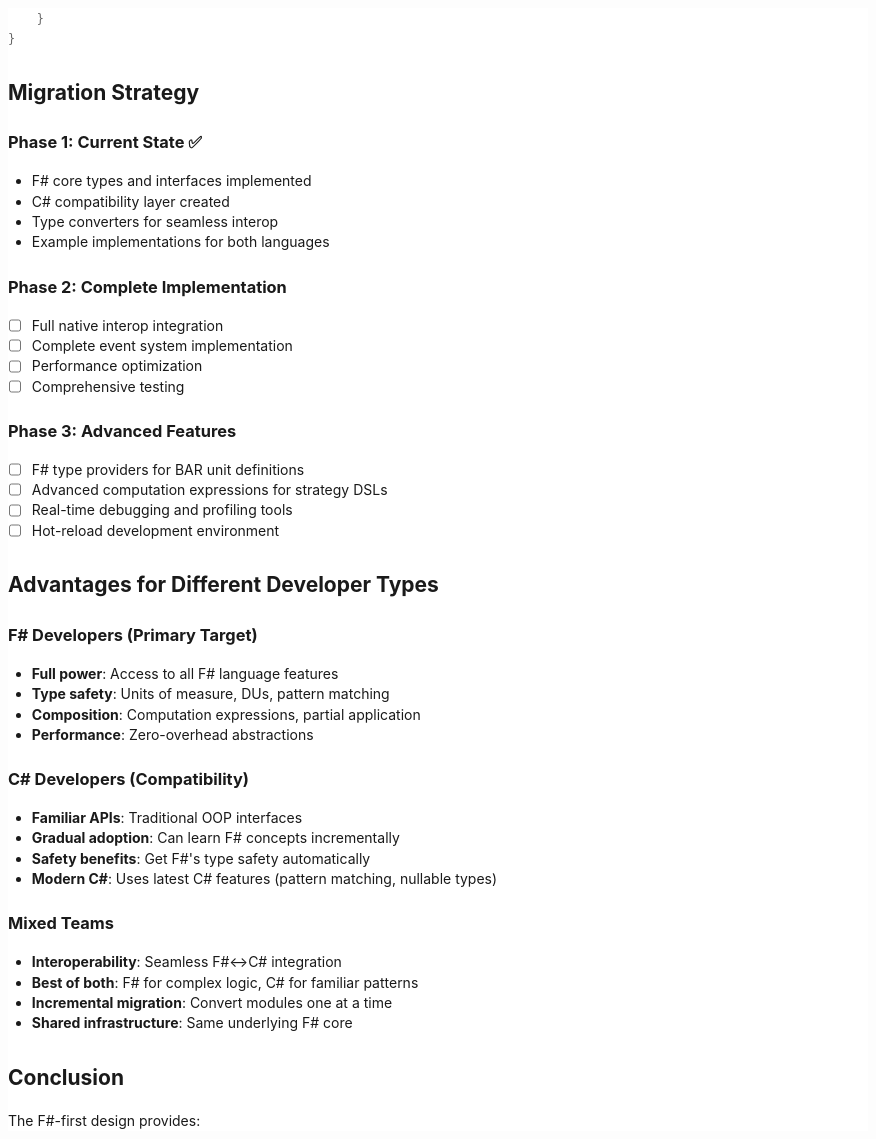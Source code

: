 ```csharp
    }
}
```

## Migration Strategy

### Phase 1: Current State ✅
- F# core types and interfaces implemented
- C# compatibility layer created
- Type converters for seamless interop
- Example implementations for both languages

### Phase 2: Complete Implementation
- [ ] Full native interop integration
- [ ] Complete event system implementation
- [ ] Performance optimization
- [ ] Comprehensive testing

### Phase 3: Advanced Features
- [ ] F# type providers for BAR unit definitions
- [ ] Advanced computation expressions for strategy DSLs
- [ ] Real-time debugging and profiling tools
- [ ] Hot-reload development environment

## Advantages for Different Developer Types

### F# Developers (Primary Target)
- **Full power**: Access to all F# language features
- **Type safety**: Units of measure, DUs, pattern matching
- **Composition**: Computation expressions, partial application
- **Performance**: Zero-overhead abstractions

### C# Developers (Compatibility)
- **Familiar APIs**: Traditional OOP interfaces
- **Gradual adoption**: Can learn F# concepts incrementally
- **Safety benefits**: Get F#'s type safety automatically
- **Modern C#**: Uses latest C# features (pattern matching, nullable types)

### Mixed Teams
- **Interoperability**: Seamless F#↔C# integration
- **Best of both**: F# for complex logic, C# for familiar patterns
- **Incremental migration**: Convert modules one at a time
- **Shared infrastructure**: Same underlying F# core

## Conclusion

The F#-first design provides:
